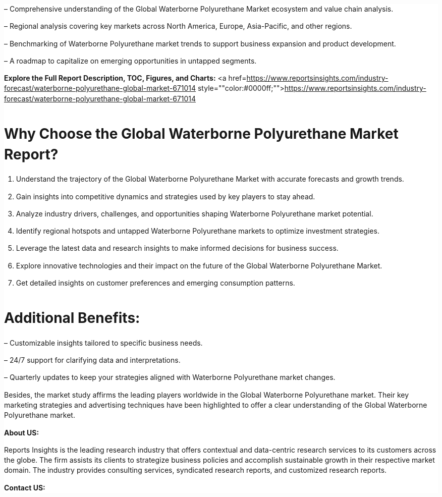 – Comprehensive understanding of the Global Waterborne Polyurethane Market ecosystem and value chain analysis.

– Regional analysis covering key markets across North America, Europe, Asia-Pacific, and other regions.

– Benchmarking of Waterborne Polyurethane market trends to support business expansion and product development.

– A roadmap to capitalize on emerging opportunities in untapped segments.

<strong>Explore the Full Report Description, TOC, Figures, and Charts:</strong>
<a href=https://www.reportsinsights.com/industry-forecast/waterborne-polyurethane-global-market-671014 style=""color:#0000ff;"">https://www.reportsinsights.com/industry-forecast/waterborne-polyurethane-global-market-671014</a>

# <strong>Why Choose the Global Waterborne Polyurethane Market Report?</strong>

1. Understand the trajectory of the Global Waterborne Polyurethane Market with accurate forecasts and growth trends.

2. Gain insights into competitive dynamics and strategies used by key players to stay ahead.

3. Analyze industry drivers, challenges, and opportunities shaping Waterborne Polyurethane market potential.

4. Identify regional hotspots and untapped Waterborne Polyurethane markets to optimize investment strategies.

5. Leverage the latest data and research insights to make informed decisions for business success.

6. Explore innovative technologies and their impact on the future of the Global Waterborne Polyurethane Market.

7. Get detailed insights on customer preferences and emerging consumption patterns.

# <strong>Additional Benefits:</strong>

– Customizable insights tailored to specific business needs.

– 24/7 support for clarifying data and interpretations.

– Quarterly updates to keep your strategies aligned with Waterborne Polyurethane market changes.

Besides, the market study affirms the leading players worldwide in the Global Waterborne Polyurethane market. Their key marketing strategies and advertising techniques have been highlighted to offer a clear understanding of the Global Waterborne Polyurethane market.

<strong><strong>About US</strong>:</strong>

Reports Insights is the leading research industry that offers contextual and data-centric research services to its customers across the globe. The firm assists its clients to strategize business policies and accomplish sustainable growth in their respective market domain. The industry provides consulting services, syndicated research reports, and customized research reports.

<strong>Contact US:</strong>
